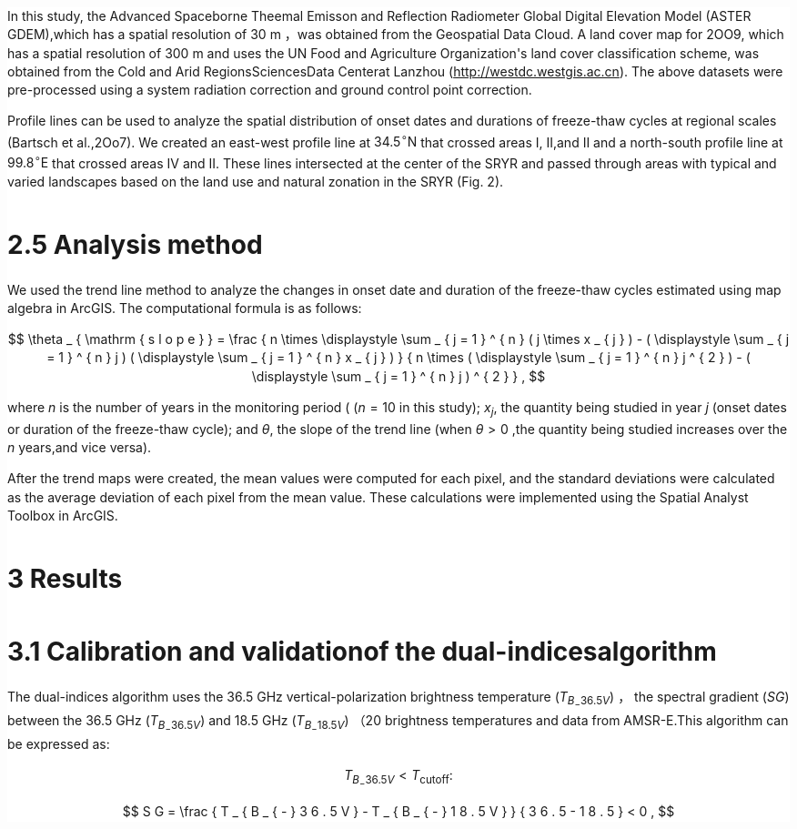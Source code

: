 In this study, the Advanced Spaceborne Theemal Emisson and Reflection Radiometer Global Digital Elevation Model (ASTER GDEM),which has a spatial resolution of $3 0 ~ \mathrm { m }$ ，was obtained from the Geospatial Data Cloud. A land cover map for 2OO9, which has a spatial resolution of 300 m and uses the UN Food and Agriculture Organization's land cover classification scheme, was obtained from the Cold and Arid RegionsSciencesData Centerat Lanzhou (http://westdc.westgis.ac.cn). The above datasets were pre-processed using a system radiation correction and ground control point correction.

Profile lines can be used to analyze the spatial distribution of onset dates and durations of freeze-thaw cycles at regional scales (Bartsch et al.,2Oo7). We created an east-west profile line at $3 4 . 5 ^ { \circ } \mathrm { N }$ that crossed areas I, II,and II and a north-south profile line at $9 9 . 8 ^ { \circ } \mathrm { E }$ that crossed areas IV and II. These lines intersected at the center of the SRYR and passed through areas with typical and varied landscapes based on the land use and natural zonation in the SRYR (Fig. 2).

# 2.5 Analysis method

We used the trend line method to analyze the changes in onset date and duration of the freeze-thaw cycles estimated using map algebra in ArcGIS. The computational formula is as follows:

$$
\theta _ { \mathrm { s l o p e } } = \frac { n \times \displaystyle \sum _ { j = 1 } ^ { n } ( j \times x _ { j } ) - ( \displaystyle \sum _ { j = 1 } ^ { n } j ) ( \displaystyle \sum _ { j = 1 } ^ { n } x _ { j } ) } { n \times ( \displaystyle \sum _ { j = 1 } ^ { n } j ^ { 2 } ) - ( \displaystyle \sum _ { j = 1 } ^ { n } j ) ^ { 2 } } ,
$$

where $n$ is the number of years in the monitoring period ( $\scriptstyle ( n = 1 0$ in this study); $x _ { j } ,$ the quantity being studied in year $j$ (onset dates or duration of the freeze-thaw cycle); and $\theta ,$ the slope of the trend line (when $\textstyle \theta > 0$ ,the quantity being studied increases over the $n$ years,and vice versa).

After the trend maps were created, the mean values were computed for each pixel, and the standard deviations were calculated as the average deviation of each pixel from the mean value. These calculations were implemented using the Spatial Analyst Toolbox in ArcGIS.

# 3 Results

# 3.1 Calibration and validationof the dual-indicesalgorithm

The dual-indices algorithm uses the 36.5 GHz vertical-polarization brightness temperature $( T _ { B _ { - } 3 6 . 5 V } )$ ， the spectral gradient $( S G )$ between the 36.5 GHz $( T _ { B _ { - } 3 6 . 5 V } )$ and $1 8 . 5 ~ \mathrm { G H z }$ $( T _ { B _ { - } 1 8 . 5 V } )$ （20 brightness temperatures and data from AMSR-E.This algorithm can be expressed as:

$$
T _ { B _ { - } 3 6 . 5 V } < T _ { \mathrm { c u t o f f } } :
$$

$$
S G = \frac { T _ { B _ { - } 3 6 . 5 V } - T _ { B _ { - } 1 8 . 5 V } } { 3 6 . 5 - 1 8 . 5 } < 0 ,
$$
